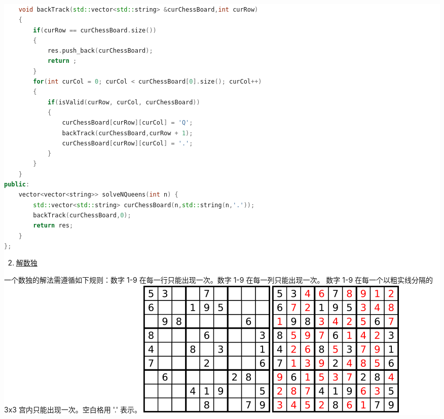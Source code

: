~~~C++
    void backTrack(std::vector<std::string> &curChessBoard,int curRow)
    {   
        if(curRow == curChessBoard.size())
        {
            res.push_back(curChessBoard);
            return ;
        }
        for(int curCol = 0; curCol < curChessBoard[0].size(); curCol++)
        {
            if(isValid(curRow, curCol, curChessBoard))
            {
                curChessBoard[curRow][curCol] = 'Q';
                backTrack(curChessBoard,curRow + 1);
                curChessBoard[curRow][curCol] = '.';
            }
        }
    }
public:
    vector<vector<string>> solveNQueens(int n) {
        std::vector<std::string> curChessBoard(n,std::string(n,'.'));
        backTrack(curChessBoard,0);
        return res;
    }
};
~~~

2. [解数独](https://leetcode.cn/problems/sudoku-solver/description/)

一个数独的解法需遵循如下规则：数字 1-9 在每一行只能出现一次。数字 1-9 在每一列只能出现一次。 数字 1-9 在每一个以粗实线分隔的 3x3 宫内只能出现一次。空白格用 '.' 表示。
![](2022-12-30-11-47-41.png) ![](2022-12-30-11-47-59.png)  
